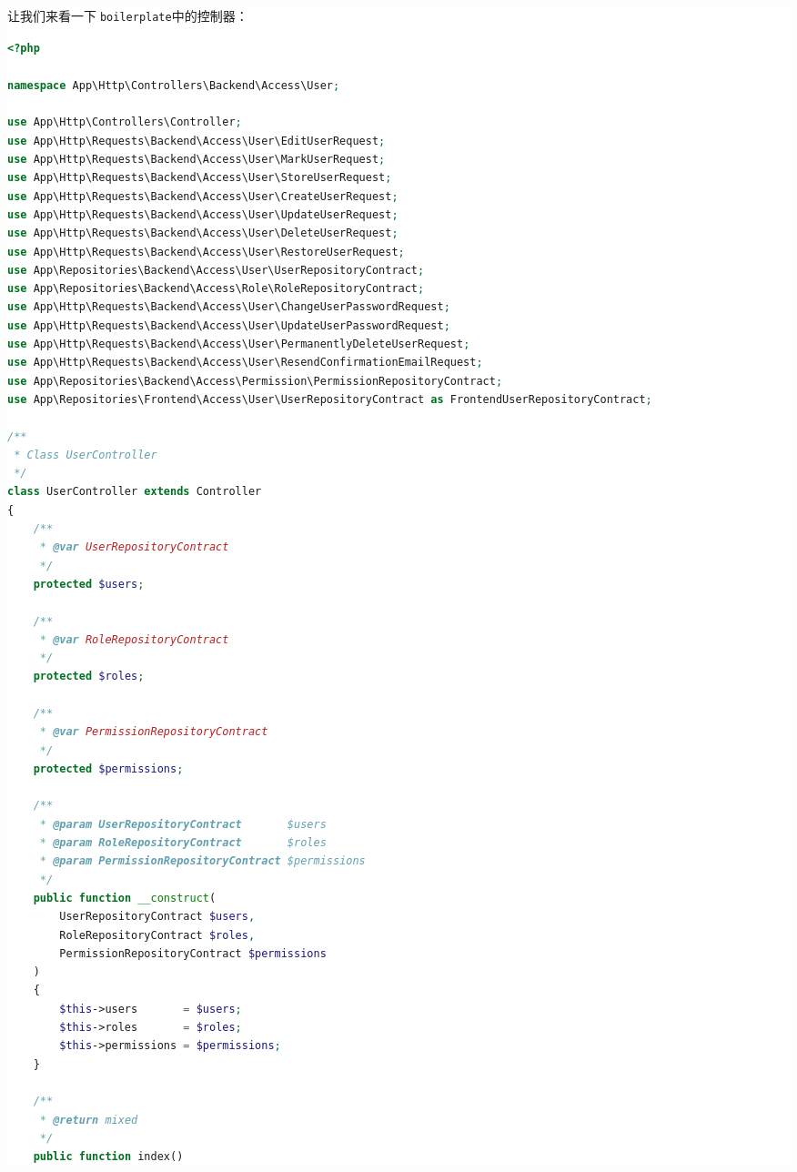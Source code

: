 让我们来看一下 `boilerplate`中的控制器：

``` php
<?php

namespace App\Http\Controllers\Backend\Access\User;

use App\Http\Controllers\Controller;
use App\Http\Requests\Backend\Access\User\EditUserRequest;
use App\Http\Requests\Backend\Access\User\MarkUserRequest;
use App\Http\Requests\Backend\Access\User\StoreUserRequest;
use App\Http\Requests\Backend\Access\User\CreateUserRequest;
use App\Http\Requests\Backend\Access\User\UpdateUserRequest;
use App\Http\Requests\Backend\Access\User\DeleteUserRequest;
use App\Http\Requests\Backend\Access\User\RestoreUserRequest;
use App\Repositories\Backend\Access\User\UserRepositoryContract;
use App\Repositories\Backend\Access\Role\RoleRepositoryContract;
use App\Http\Requests\Backend\Access\User\ChangeUserPasswordRequest;
use App\Http\Requests\Backend\Access\User\UpdateUserPasswordRequest;
use App\Http\Requests\Backend\Access\User\PermanentlyDeleteUserRequest;
use App\Http\Requests\Backend\Access\User\ResendConfirmationEmailRequest;
use App\Repositories\Backend\Access\Permission\PermissionRepositoryContract;
use App\Repositories\Frontend\Access\User\UserRepositoryContract as FrontendUserRepositoryContract;

/**
 * Class UserController
 */
class UserController extends Controller
{
    /**
     * @var UserRepositoryContract
     */
    protected $users;

    /**
     * @var RoleRepositoryContract
     */
    protected $roles;

    /**
     * @var PermissionRepositoryContract
     */
    protected $permissions;

    /**
     * @param UserRepositoryContract       $users
     * @param RoleRepositoryContract       $roles
     * @param PermissionRepositoryContract $permissions
     */
    public function __construct(
        UserRepositoryContract $users,
        RoleRepositoryContract $roles,
        PermissionRepositoryContract $permissions
    )
    {
        $this->users       = $users;
        $this->roles       = $roles;
        $this->permissions = $permissions;
    }

    /**
     * @return mixed
     */
    public function index()
```